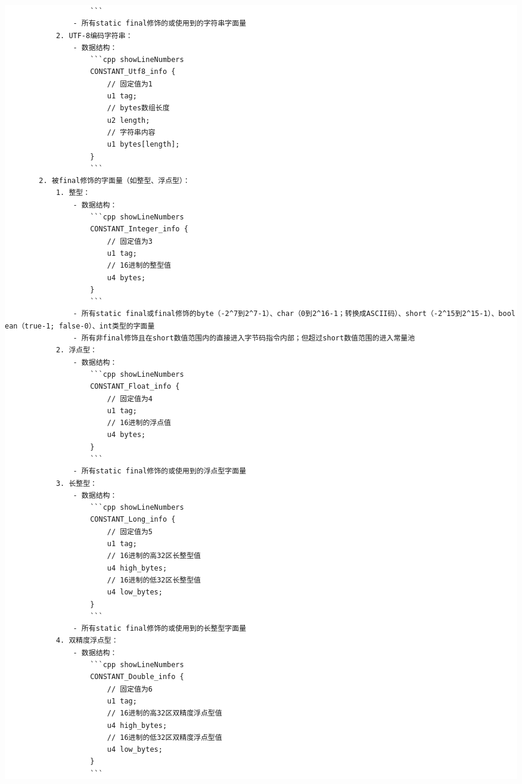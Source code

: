                         ```
                    - 所有static final修饰的或使用到的字符串字面量
                2. UTF-8编码字符串：
                    - 数据结构：
                        ```cpp showLineNumbers
                        CONSTANT_Utf8_info {
                            // 固定值为1
                            u1 tag;
                            // bytes数组长度
                            u2 length;
                            // 字符串内容
                            u1 bytes[length];
                        }
                        ```
            2. 被final修饰的字面量（如整型、浮点型）：
                1. 整型：
                    - 数据结构：
                        ```cpp showLineNumbers
                        CONSTANT_Integer_info {
                            // 固定值为3
                            u1 tag;
                            // 16进制的整型值
                            u4 bytes;
                        }
                        ```
                    - 所有static final或final修饰的byte（-2^7到2^7-1）、char（0到2^16-1；转换成ASCII码）、short（-2^15到2^15-1）、boolean（true-1; false-0）、int类型的字面量
                    - 所有非final修饰且在short数值范围内的直接进入字节码指令内部；但超过short数值范围的进入常量池
                2. 浮点型：
                    - 数据结构：
                        ```cpp showLineNumbers
                        CONSTANT_Float_info {
                            // 固定值为4
                            u1 tag;
                            // 16进制的浮点值
                            u4 bytes;
                        }
                        ```
                    - 所有static final修饰的或使用到的浮点型字面量
                3. 长整型：
                    - 数据结构：
                        ```cpp showLineNumbers
                        CONSTANT_Long_info {
                            // 固定值为5
                            u1 tag;
                            // 16进制的高32区长整型值
                            u4 high_bytes;
                            // 16进制的低32区长整型值
                            u4 low_bytes;
                        }
                        ```
                    - 所有static final修饰的或使用到的长整型字面量
                4. 双精度浮点型：
                    - 数据结构：
                        ```cpp showLineNumbers
                        CONSTANT_Double_info {
                            // 固定值为6
                            u1 tag;
                            // 16进制的高32区双精度浮点型值
                            u4 high_bytes;
                            // 16进制的低32区双精度浮点型值
                            u4 low_bytes;
                        }
                        ```